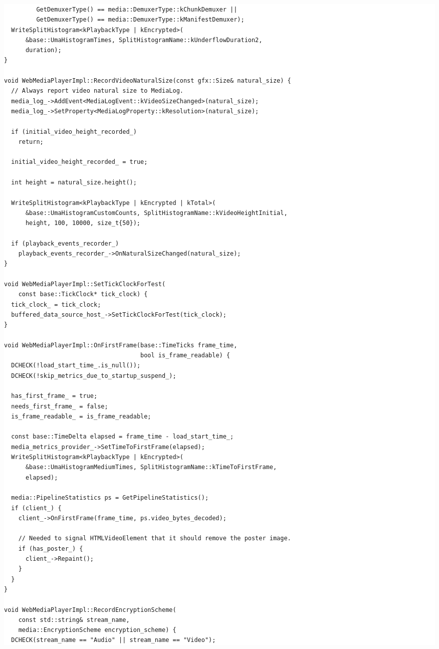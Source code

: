 ```
         GetDemuxerType() == media::DemuxerType::kChunkDemuxer ||
         GetDemuxerType() == media::DemuxerType::kManifestDemuxer);
  WriteSplitHistogram<kPlaybackType | kEncrypted>(
      &base::UmaHistogramTimes, SplitHistogramName::kUnderflowDuration2,
      duration);
}

void WebMediaPlayerImpl::RecordVideoNaturalSize(const gfx::Size& natural_size) {
  // Always report video natural size to MediaLog.
  media_log_->AddEvent<MediaLogEvent::kVideoSizeChanged>(natural_size);
  media_log_->SetProperty<MediaLogProperty::kResolution>(natural_size);

  if (initial_video_height_recorded_)
    return;

  initial_video_height_recorded_ = true;

  int height = natural_size.height();

  WriteSplitHistogram<kPlaybackType | kEncrypted | kTotal>(
      &base::UmaHistogramCustomCounts, SplitHistogramName::kVideoHeightInitial,
      height, 100, 10000, size_t{50});

  if (playback_events_recorder_)
    playback_events_recorder_->OnNaturalSizeChanged(natural_size);
}

void WebMediaPlayerImpl::SetTickClockForTest(
    const base::TickClock* tick_clock) {
  tick_clock_ = tick_clock;
  buffered_data_source_host_->SetTickClockForTest(tick_clock);
}

void WebMediaPlayerImpl::OnFirstFrame(base::TimeTicks frame_time,
                                      bool is_frame_readable) {
  DCHECK(!load_start_time_.is_null());
  DCHECK(!skip_metrics_due_to_startup_suspend_);

  has_first_frame_ = true;
  needs_first_frame_ = false;
  is_frame_readable_ = is_frame_readable;

  const base::TimeDelta elapsed = frame_time - load_start_time_;
  media_metrics_provider_->SetTimeToFirstFrame(elapsed);
  WriteSplitHistogram<kPlaybackType | kEncrypted>(
      &base::UmaHistogramMediumTimes, SplitHistogramName::kTimeToFirstFrame,
      elapsed);

  media::PipelineStatistics ps = GetPipelineStatistics();
  if (client_) {
    client_->OnFirstFrame(frame_time, ps.video_bytes_decoded);

    // Needed to signal HTMLVideoElement that it should remove the poster image.
    if (has_poster_) {
      client_->Repaint();
    }
  }
}

void WebMediaPlayerImpl::RecordEncryptionScheme(
    const std::string& stream_name,
    media::EncryptionScheme encryption_scheme) {
  DCHECK(stream_name == "Audio" || stream_name == "Video");
```